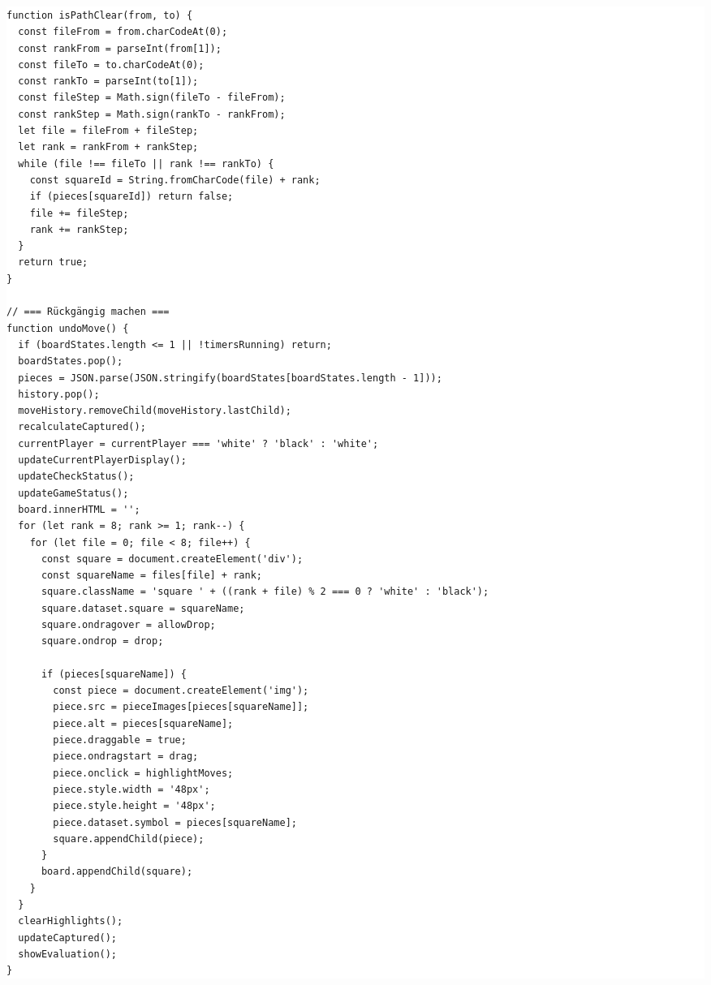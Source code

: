     function isPathClear(from, to) {
      const fileFrom = from.charCodeAt(0);
      const rankFrom = parseInt(from[1]);
      const fileTo = to.charCodeAt(0);
      const rankTo = parseInt(to[1]);
      const fileStep = Math.sign(fileTo - fileFrom);
      const rankStep = Math.sign(rankTo - rankFrom);
      let file = fileFrom + fileStep;
      let rank = rankFrom + rankStep;
      while (file !== fileTo || rank !== rankTo) {
        const squareId = String.fromCharCode(file) + rank;
        if (pieces[squareId]) return false;
        file += fileStep;
        rank += rankStep;
      }
      return true;
    }

    // === Rückgängig machen ===
    function undoMove() {
      if (boardStates.length <= 1 || !timersRunning) return;
      boardStates.pop();
      pieces = JSON.parse(JSON.stringify(boardStates[boardStates.length - 1]));
      history.pop();
      moveHistory.removeChild(moveHistory.lastChild);
      recalculateCaptured();
      currentPlayer = currentPlayer === 'white' ? 'black' : 'white';
      updateCurrentPlayerDisplay();
      updateCheckStatus();
      updateGameStatus();
      board.innerHTML = '';
      for (let rank = 8; rank >= 1; rank--) {
        for (let file = 0; file < 8; file++) {
          const square = document.createElement('div');
          const squareName = files[file] + rank;
          square.className = 'square ' + ((rank + file) % 2 === 0 ? 'white' : 'black');
          square.dataset.square = squareName;
          square.ondragover = allowDrop;
          square.ondrop = drop;

          if (pieces[squareName]) {
            const piece = document.createElement('img');
            piece.src = pieceImages[pieces[squareName]];
            piece.alt = pieces[squareName];
            piece.draggable = true;
            piece.ondragstart = drag;
            piece.onclick = highlightMoves;
            piece.style.width = '48px';
            piece.style.height = '48px';
            piece.dataset.symbol = pieces[squareName];
            square.appendChild(piece);
          }
          board.appendChild(square);
        }
      }
      clearHighlights();
      updateCaptured();
      showEvaluation();
    }
